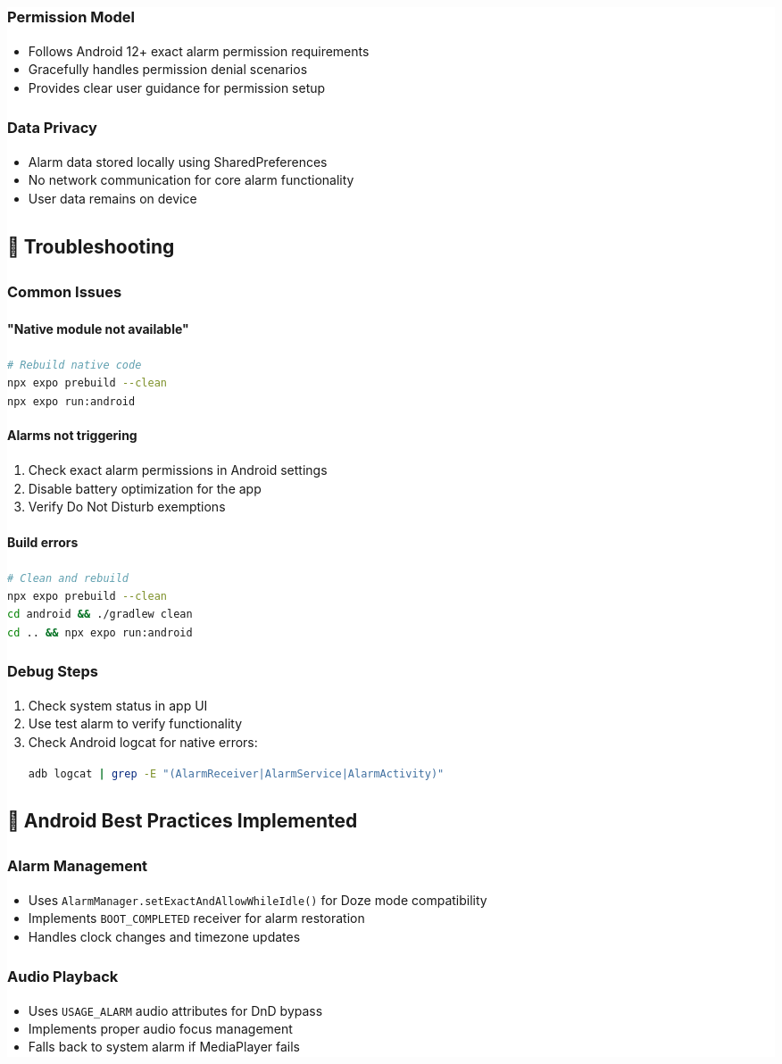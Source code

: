 ### Permission Model
- Follows Android 12+ exact alarm permission requirements
- Gracefully handles permission denial scenarios
- Provides clear user guidance for permission setup

### Data Privacy
- Alarm data stored locally using SharedPreferences
- No network communication for core alarm functionality
- User data remains on device

## 🐛 Troubleshooting

### Common Issues

#### "Native module not available"
```bash
# Rebuild native code
npx expo prebuild --clean
npx expo run:android
```

#### Alarms not triggering
1. Check exact alarm permissions in Android settings
2. Disable battery optimization for the app
3. Verify Do Not Disturb exemptions

#### Build errors
```bash
# Clean and rebuild
npx expo prebuild --clean
cd android && ./gradlew clean
cd .. && npx expo run:android
```

### Debug Steps
1. Check system status in app UI
2. Use test alarm to verify functionality
3. Check Android logcat for native errors:
   ```bash
   adb logcat | grep -E "(AlarmReceiver|AlarmService|AlarmActivity)"
   ```

## 📝 Android Best Practices Implemented

### Alarm Management
- Uses `AlarmManager.setExactAndAllowWhileIdle()` for Doze mode compatibility
- Implements `BOOT_COMPLETED` receiver for alarm restoration
- Handles clock changes and timezone updates

### Audio Playback  
- Uses `USAGE_ALARM` audio attributes for DnD bypass
- Implements proper audio focus management
- Falls back to system alarm if MediaPlayer fails
